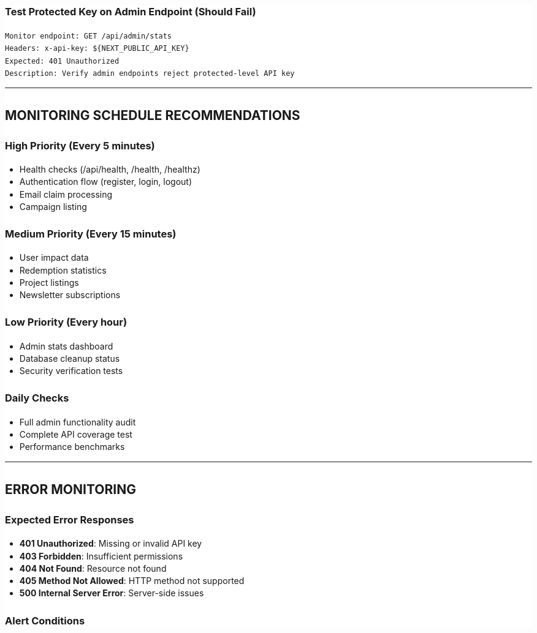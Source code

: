 ### Test Protected Key on Admin Endpoint (Should Fail)

```
Monitor endpoint: GET /api/admin/stats
Headers: x-api-key: ${NEXT_PUBLIC_API_KEY}
Expected: 401 Unauthorized
Description: Verify admin endpoints reject protected-level API key
```

---

## MONITORING SCHEDULE RECOMMENDATIONS

### High Priority (Every 5 minutes)

- Health checks (/api/health, /health, /healthz)
- Authentication flow (register, login, logout)
- Email claim processing
- Campaign listing

### Medium Priority (Every 15 minutes)

- User impact data
- Redemption statistics
- Project listings
- Newsletter subscriptions

### Low Priority (Every hour)

- Admin stats dashboard
- Database cleanup status
- Security verification tests

### Daily Checks

- Full admin functionality audit
- Complete API coverage test
- Performance benchmarks

---

## ERROR MONITORING

### Expected Error Responses

- **401 Unauthorized**: Missing or invalid API key
- **403 Forbidden**: Insufficient permissions
- **404 Not Found**: Resource not found
- **405 Method Not Allowed**: HTTP method not supported
- **500 Internal Server Error**: Server-side issues

### Alert Conditions
